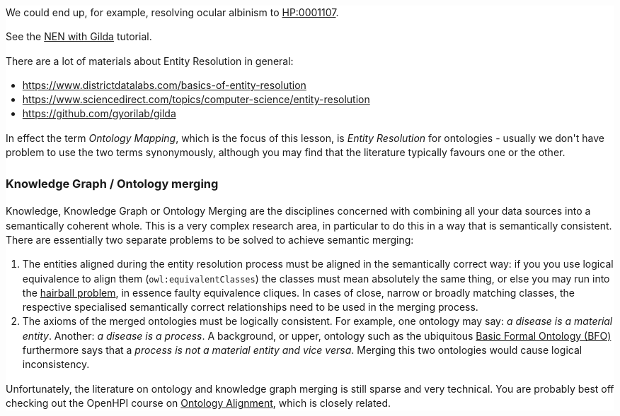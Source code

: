 We could end up, for example, resolving ocular albinism to [HP:0001107](https://monarchinitiative.org/phenotype/HP:0001107).

See the [NEN with Gilda](../tutorial/named-entity-normalization.md) tutorial.

There are a lot of materials about Entity Resolution in general:
- https://www.districtdatalabs.com/basics-of-entity-resolution
- https://www.sciencedirect.com/topics/computer-science/entity-resolution
- https://github.com/gyorilab/gilda

In effect the term _Ontology Mapping_, which is the focus of this lesson, is _Entity Resolution_ for ontologies - usually we don't have problem to use the two terms synonymously, although you may find that the literature typically favours one or the other.

### Knowledge Graph / Ontology merging

Knowledge, Knowledge Graph or Ontology Merging are the disciplines concerned with combining all your data sources into a semantically coherent whole. This is a very complex research area, in particular to do this in a way that is semantically consistent. There are essentially two separate problems to be solved to achieve semantic merging:
1. The entities aligned during the entity resolution process must be aligned in the semantically correct way: if you you use logical equivalence to align them (`owl:equivalentClasses`) the classes must mean absolutely the same thing, or else you may run into the [hairball problem](https://www.biorxiv.org/content/10.1101/048843v3), in essence faulty equivalence cliques. In cases of close, narrow or broadly matching classes, the respective specialised semantically correct relationships need to be used in the merging process.
2. The axioms of the merged ontologies must be logically consistent. For example, one ontology may say: _a disease is a material entity_. Another: _a disease is a process_. A background, or upper, ontology such as the ubiquitous [Basic Formal Ontology (BFO)](http://www.obofoundry.org/ontology/bfo.html) furthermore says that a _process is not a material entity and vice versa_. Merging this two ontologies would cause logical inconsistency.

Unfortunately, the literature on ontology and knowledge graph merging is still sparse and very technical. You are probably best off checking out the OpenHPI course on [Ontology Alignment](https://www.youtube.com/watch?v=VJHKcq_GuxY&ab_channel=OpenHPITutorials), which is closely related.